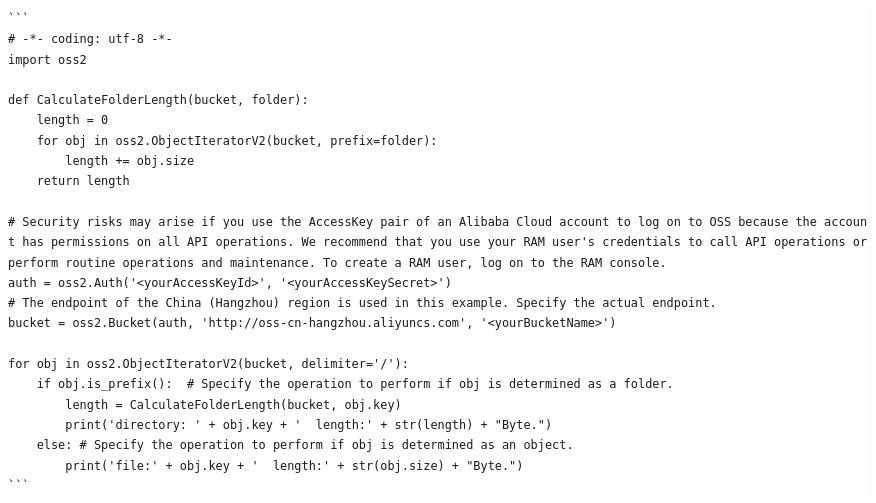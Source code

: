     ```
    # -*- coding: utf-8 -*-
    import oss2
    
    def CalculateFolderLength(bucket, folder):
        length = 0
        for obj in oss2.ObjectIteratorV2(bucket, prefix=folder):
            length += obj.size
        return length
    
    # Security risks may arise if you use the AccessKey pair of an Alibaba Cloud account to log on to OSS because the account has permissions on all API operations. We recommend that you use your RAM user's credentials to call API operations or perform routine operations and maintenance. To create a RAM user, log on to the RAM console.
    auth = oss2.Auth('<yourAccessKeyId>', '<yourAccessKeySecret>')
    # The endpoint of the China (Hangzhou) region is used in this example. Specify the actual endpoint.
    bucket = oss2.Bucket(auth, 'http://oss-cn-hangzhou.aliyuncs.com', '<yourBucketName>')
    
    for obj in oss2.ObjectIteratorV2(bucket, delimiter='/'):
        if obj.is_prefix():  # Specify the operation to perform if obj is determined as a folder.
            length = CalculateFolderLength(bucket, obj.key)
            print('directory: ' + obj.key + '  length:' + str(length) + "Byte.")
        else: # Specify the operation to perform if obj is determined as an object.
            print('file:' + obj.key + '  length:' + str(obj.size) + "Byte.")
    ```


